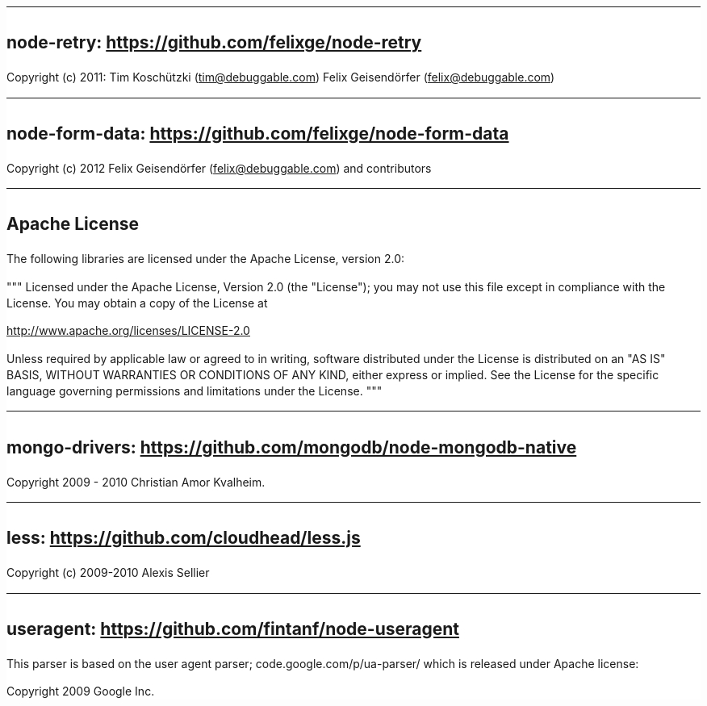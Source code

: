 
----------
node-retry: https://github.com/felixge/node-retry
----------

Copyright (c) 2011:
Tim Koschützki (tim@debuggable.com)
Felix Geisendörfer (felix@debuggable.com)

----------
node-form-data: https://github.com/felixge/node-form-data
----------

Copyright (c) 2012 Felix Geisendörfer (felix@debuggable.com) and contributors


--------------
Apache License
--------------

The following libraries are licensed under the Apache License, version 2.0:

"""
Licensed under the Apache License, Version 2.0 (the "License"); you may not use this file except in compliance with the License. You may obtain a copy of the License at

   http://www.apache.org/licenses/LICENSE-2.0

Unless required by applicable law or agreed to in writing, software distributed under the License is distributed on an "AS IS" BASIS, WITHOUT WARRANTIES OR CONDITIONS OF ANY KIND, either express or implied. See the License for the specific language governing permissions and limitations under the License.
"""

----------
mongo-drivers: https://github.com/mongodb/node-mongodb-native
----------

Copyright 2009 - 2010 Christian Amor Kvalheim.


----------
less: https://github.com/cloudhead/less.js
----------

Copyright (c) 2009-2010 Alexis Sellier


----------
useragent: https://github.com/fintanf/node-useragent
----------

This parser is based on the user agent parser; code.google.com/p/ua-parser/ 
which is released under Apache license:

Copyright 2009 Google Inc.

